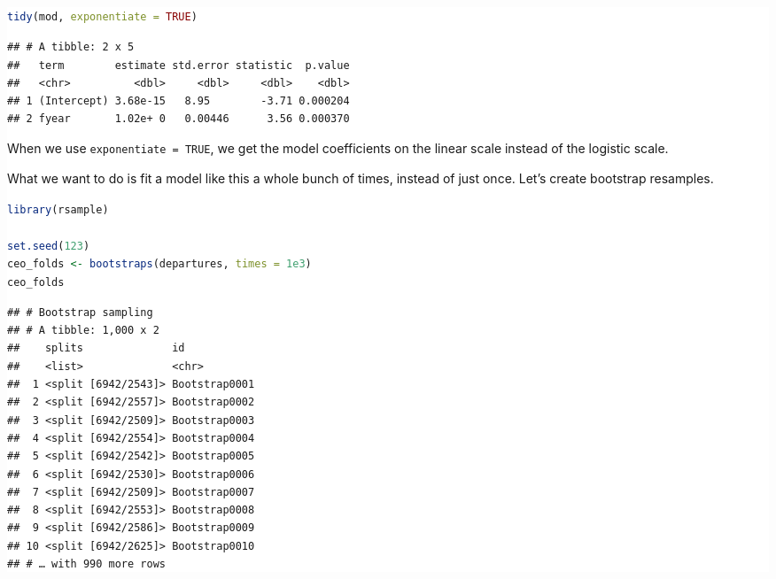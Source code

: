 ``` r
tidy(mod, exponentiate = TRUE)
```

    ## # A tibble: 2 x 5
    ##   term        estimate std.error statistic  p.value
    ##   <chr>          <dbl>     <dbl>     <dbl>    <dbl>
    ## 1 (Intercept) 3.68e-15   8.95        -3.71 0.000204
    ## 2 fyear       1.02e+ 0   0.00446      3.56 0.000370

When we use `exponentiate = TRUE`, we get the model coefficients on the linear scale instead of the logistic scale.

What we want to do is fit a model like this a whole bunch of times, instead of just once. Let’s create bootstrap resamples.

``` r
library(rsample)

set.seed(123)
ceo_folds <- bootstraps(departures, times = 1e3)
ceo_folds
```

    ## # Bootstrap sampling 
    ## # A tibble: 1,000 x 2
    ##    splits              id           
    ##    <list>              <chr>        
    ##  1 <split [6942/2543]> Bootstrap0001
    ##  2 <split [6942/2557]> Bootstrap0002
    ##  3 <split [6942/2509]> Bootstrap0003
    ##  4 <split [6942/2554]> Bootstrap0004
    ##  5 <split [6942/2542]> Bootstrap0005
    ##  6 <split [6942/2530]> Bootstrap0006
    ##  7 <split [6942/2509]> Bootstrap0007
    ##  8 <split [6942/2553]> Bootstrap0008
    ##  9 <split [6942/2586]> Bootstrap0009
    ## 10 <split [6942/2625]> Bootstrap0010
    ## # … with 990 more rows
